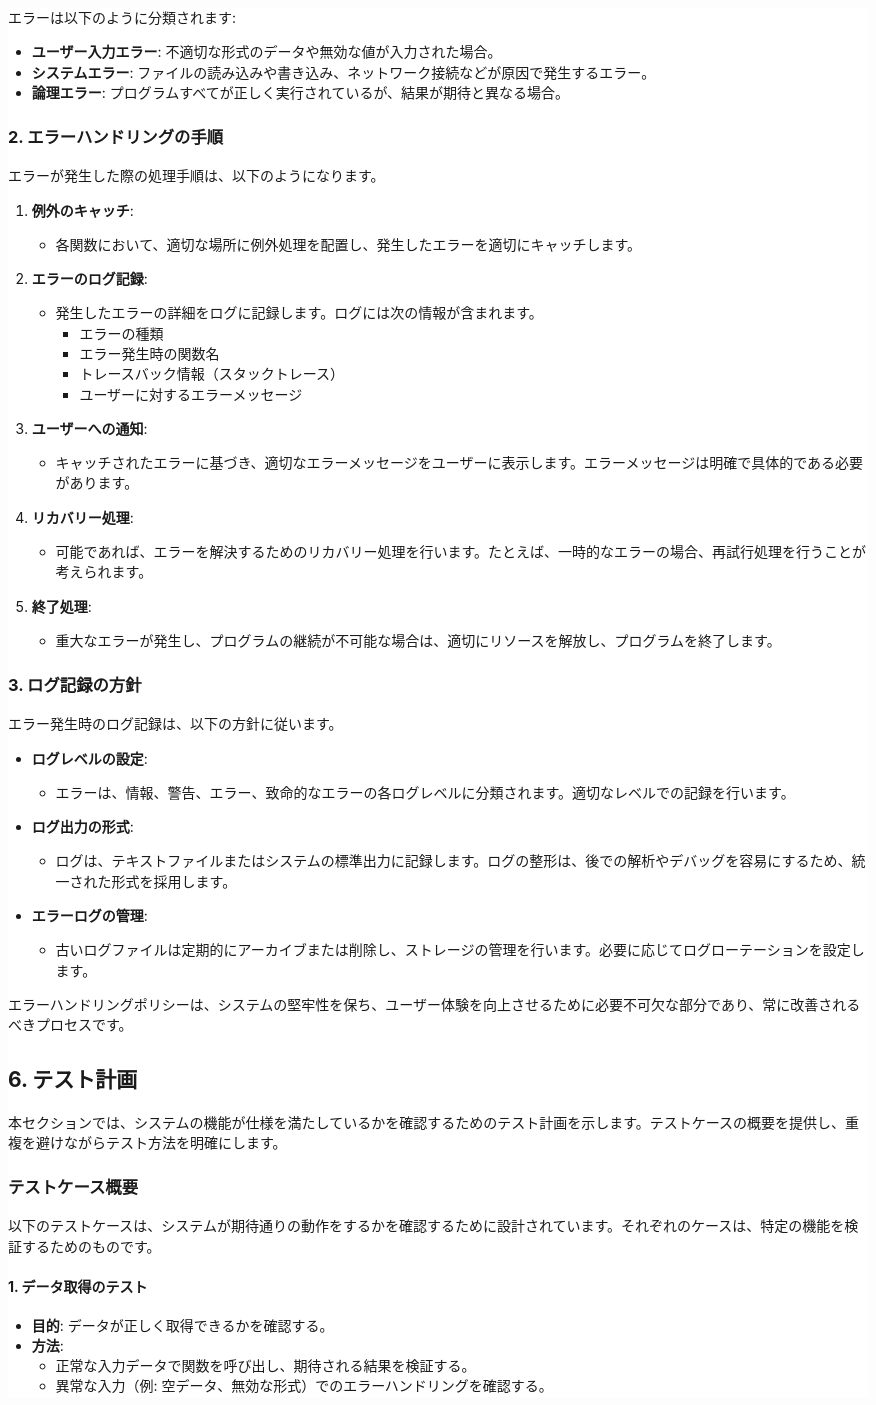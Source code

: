 エラーは以下のように分類されます:

- **ユーザー入力エラー**: 不適切な形式のデータや無効な値が入力された場合。
- **システムエラー**: ファイルの読み込みや書き込み、ネットワーク接続などが原因で発生するエラー。
- **論理エラー**: プログラムすべてが正しく実行されているが、結果が期待と異なる場合。

### 2. エラーハンドリングの手順

エラーが発生した際の処理手順は、以下のようになります。

1. **例外のキャッチ**:
   - 各関数において、適切な場所に例外処理を配置し、発生したエラーを適切にキャッチします。
   
2. **エラーのログ記録**:
   - 発生したエラーの詳細をログに記録します。ログには次の情報が含まれます。
     - エラーの種類
     - エラー発生時の関数名
     - トレースバック情報（スタックトレース）
     - ユーザーに対するエラーメッセージ

3. **ユーザーへの通知**:
   - キャッチされたエラーに基づき、適切なエラーメッセージをユーザーに表示します。エラーメッセージは明確で具体的である必要があります。

4. **リカバリー処理**:
   - 可能であれば、エラーを解決するためのリカバリー処理を行います。たとえば、一時的なエラーの場合、再試行処理を行うことが考えられます。

5. **終了処理**:
   - 重大なエラーが発生し、プログラムの継続が不可能な場合は、適切にリソースを解放し、プログラムを終了します。

### 3. ログ記録の方針

エラー発生時のログ記録は、以下の方針に従います。

- **ログレベルの設定**:
  - エラーは、情報、警告、エラー、致命的なエラーの各ログレベルに分類されます。適切なレベルでの記録を行います。
  
- **ログ出力の形式**:
  - ログは、テキストファイルまたはシステムの標準出力に記録します。ログの整形は、後での解析やデバッグを容易にするため、統一された形式を採用します。

- **エラーログの管理**:
  - 古いログファイルは定期的にアーカイブまたは削除し、ストレージの管理を行います。必要に応じてログローテーションを設定します。

エラーハンドリングポリシーは、システムの堅牢性を保ち、ユーザー体験を向上させるために必要不可欠な部分であり、常に改善されるべきプロセスです。

## 6. テスト計画


本セクションでは、システムの機能が仕様を満たしているかを確認するためのテスト計画を示します。テストケースの概要を提供し、重複を避けながらテスト方法を明確にします。

### テストケース概要

以下のテストケースは、システムが期待通りの動作をするかを確認するために設計されています。それぞれのケースは、特定の機能を検証するためのものです。

#### 1. データ取得のテスト
- **目的**: データが正しく取得できるかを確認する。
- **方法**: 
  - 正常な入力データで関数を呼び出し、期待される結果を検証する。
  - 異常な入力（例: 空データ、無効な形式）でのエラーハンドリングを確認する。
